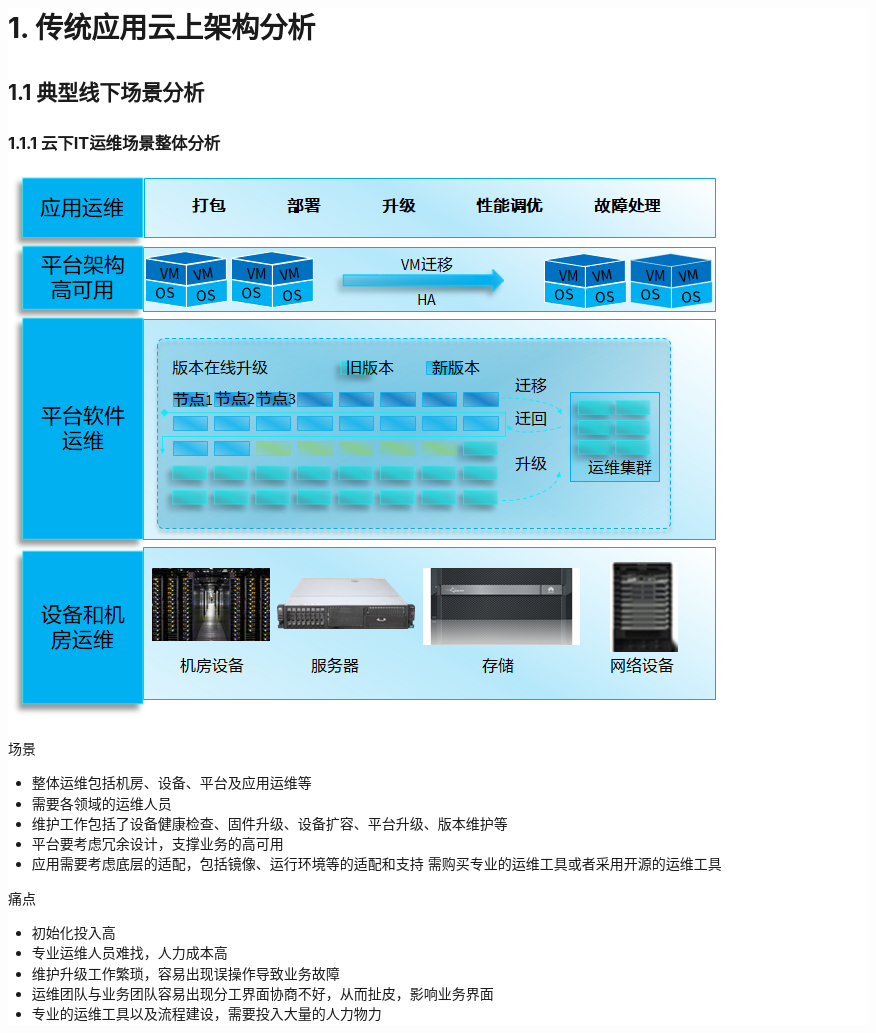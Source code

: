 # 1. 传统应用云上架构分析

## 1.1 典型线下场景分析

### 1.1.1 云下IT运维场景整体分析

![应用上云](imagess/hcip-cloud-solutin-025.png)

场景
- 整体运维包括机房、设备、平台及应用运维等
- 需要各领域的运维人员
- 维护工作包括了设备健康检查、固件升级、设备扩容、平台升级、版本维护等
- 平台要考虑冗余设计，支撑业务的高可用
- 应用需要考虑底层的适配，包括镜像、运行环境等的适配和支持
需购买专业的运维工具或者采用开源的运维工具

痛点
- 初始化投入高
- 专业运维人员难找，人力成本高
- 维护升级工作繁琐，容易出现误操作导致业务故障
- 运维团队与业务团队容易出现分工界面协商不好，从而扯皮，影响业务界面
- 专业的运维工具以及流程建设，需要投入大量的人力物力
